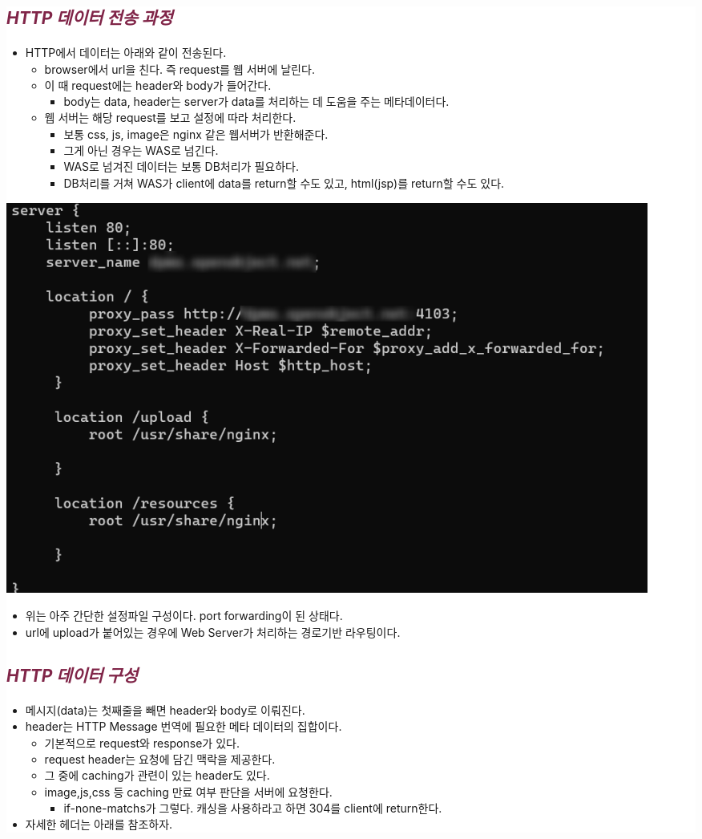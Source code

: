 

## <span style="color:#802548">_HTTP 데이터 전송 과정_</span>
- HTTP에서 데이터는 아래와 같이 전송된다.
  - browser에서 url을 친다. 즉 request를 웹 서버에 날린다.
  - 이 때 request에는 header와 body가 들어간다. 
    - body는 data, header는 server가 data를 처리하는 데 도움을 주는 메타데이터다.
  - 웹 서버는 해당 request를 보고 설정에 따라 처리한다.
    - 보통 css, js, image은 nginx 같은 웹서버가 반환해준다.
    - 그게 아닌 경우는 WAS로 넘긴다.
    - WAS로 넘겨진 데이터는 보통 DB처리가 필요하다. 
    - DB처리를 거쳐 WAS가 client에 data를 return할 수도 있고, html(jsp)를 return할 수도 있다.

<img src="/assets/webserver-config.png" />

- 위는 아주 간단한 설정파일 구성이다. port forwarding이 된 상태다.
- url에 upload가 붙어있는 경우에 Web Server가 처리하는 경로기반 라우팅이다.

## <span style="color:#802548">_HTTP 데이터 구성_</span>
- 메시지(data)는 첫째줄을 빼면 header와 body로 이뤄진다.
- header는 HTTP Message 번역에 필요한 메타 데이터의 집합이다.
  - 기본적으로 request와 response가 있다.
  - request header는 요청에 담긴 맥락을 제공한다.
  - 그 중에 caching가 관련이 있는 header도 있다.
  - image,js,css 등 caching 만료 여부 판단을 서버에 요청한다.
    - if-none-matchs가 그렇다. 캐싱을 사용하라고 하면 304를 client에 return한다.
- 자세한 헤더는 아래를 참조하자.
